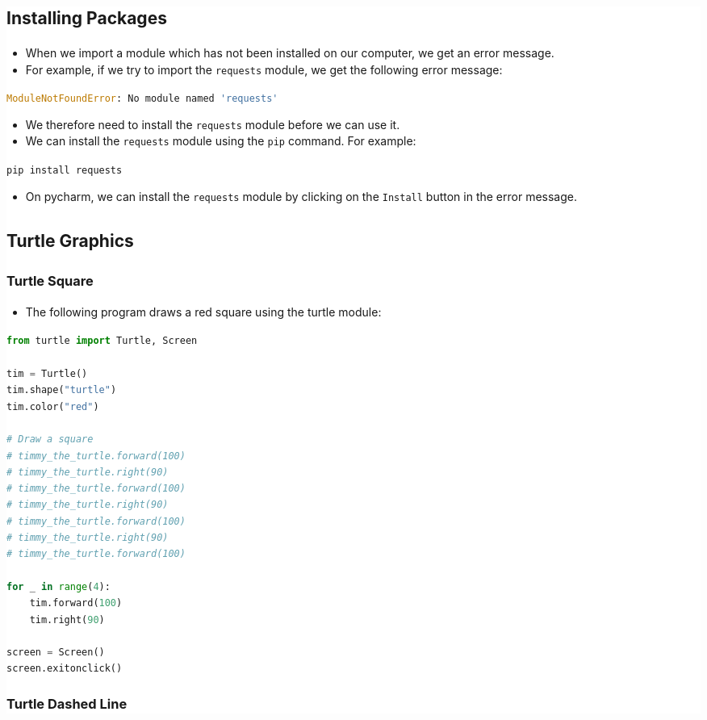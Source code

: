 ## Installing Packages

- When we import a module which has not been installed on our computer, we get an error message.
- For example, if we try to import the `requests` module, we get the following error message:

```python
ModuleNotFoundError: No module named 'requests'

```

- We therefore need to install the `requests` module before we can use it.
- We can install the `requests` module using the `pip` command. For example:

```python
pip install requests

```

- On pycharm, we can install the `requests` module by clicking on the `Install` button in the error message.

## Turtle Graphics

### Turtle Square

- The following program draws a red square using the turtle module:

```python
from turtle import Turtle, Screen

tim = Turtle()
tim.shape("turtle")
tim.color("red")

# Draw a square
# timmy_the_turtle.forward(100)
# timmy_the_turtle.right(90)
# timmy_the_turtle.forward(100)
# timmy_the_turtle.right(90)
# timmy_the_turtle.forward(100)
# timmy_the_turtle.right(90)
# timmy_the_turtle.forward(100)

for _ in range(4):
    tim.forward(100)
    tim.right(90)

screen = Screen()
screen.exitonclick()

```

### Turtle Dashed Line
